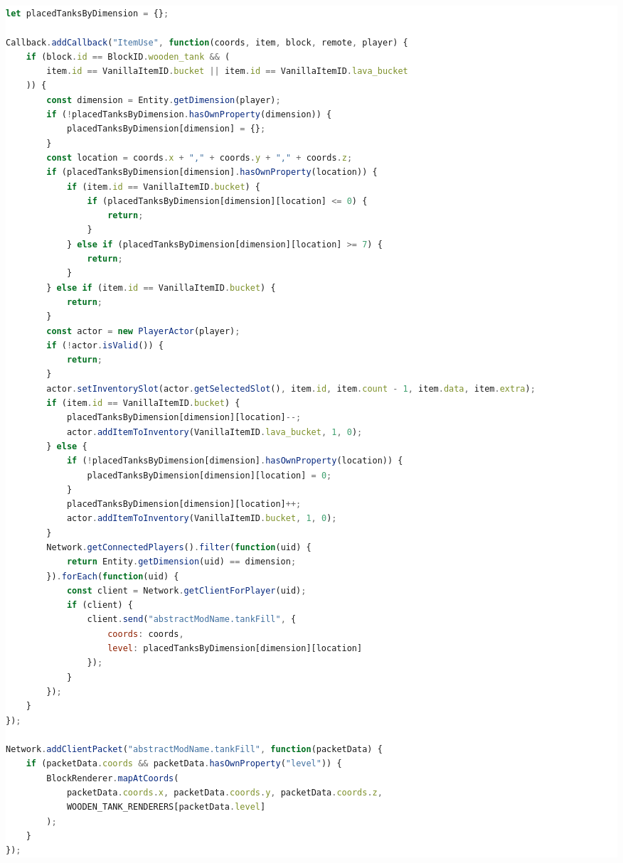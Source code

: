 ```js
let placedTanksByDimension = {};

Callback.addCallback("ItemUse", function(coords, item, block, remote, player) {
    if (block.id == BlockID.wooden_tank && (
        item.id == VanillaItemID.bucket || item.id == VanillaItemID.lava_bucket
    )) {
        const dimension = Entity.getDimension(player);
        if (!placedTanksByDimension.hasOwnProperty(dimension)) {
            placedTanksByDimension[dimension] = {};
        }
        const location = coords.x + "," + coords.y + "," + coords.z;
        if (placedTanksByDimension[dimension].hasOwnProperty(location)) {
            if (item.id == VanillaItemID.bucket) {
                if (placedTanksByDimension[dimension][location] <= 0) {
                    return;
                }
            } else if (placedTanksByDimension[dimension][location] >= 7) {
                return;
            }
        } else if (item.id == VanillaItemID.bucket) {
            return;
        }
        const actor = new PlayerActor(player);
        if (!actor.isValid()) {
            return;
        }
        actor.setInventorySlot(actor.getSelectedSlot(), item.id, item.count - 1, item.data, item.extra);
        if (item.id == VanillaItemID.bucket) {
            placedTanksByDimension[dimension][location]--;
            actor.addItemToInventory(VanillaItemID.lava_bucket, 1, 0);
        } else {
            if (!placedTanksByDimension[dimension].hasOwnProperty(location)) {
                placedTanksByDimension[dimension][location] = 0;
            }
            placedTanksByDimension[dimension][location]++;
            actor.addItemToInventory(VanillaItemID.bucket, 1, 0);
        }
        Network.getConnectedPlayers().filter(function(uid) {
            return Entity.getDimension(uid) == dimension;
        }).forEach(function(uid) {
            const client = Network.getClientForPlayer(uid);
            if (client) {
                client.send("abstractModName.tankFill", {
                    coords: coords,
                    level: placedTanksByDimension[dimension][location]
                });
            }
        });
    }
});

Network.addClientPacket("abstractModName.tankFill", function(packetData) {
    if (packetData.coords && packetData.hasOwnProperty("level")) {
        BlockRenderer.mapAtCoords(
            packetData.coords.x, packetData.coords.y, packetData.coords.z,
            WOODEN_TANK_RENDERERS[packetData.level]
        );
    }
});
```
